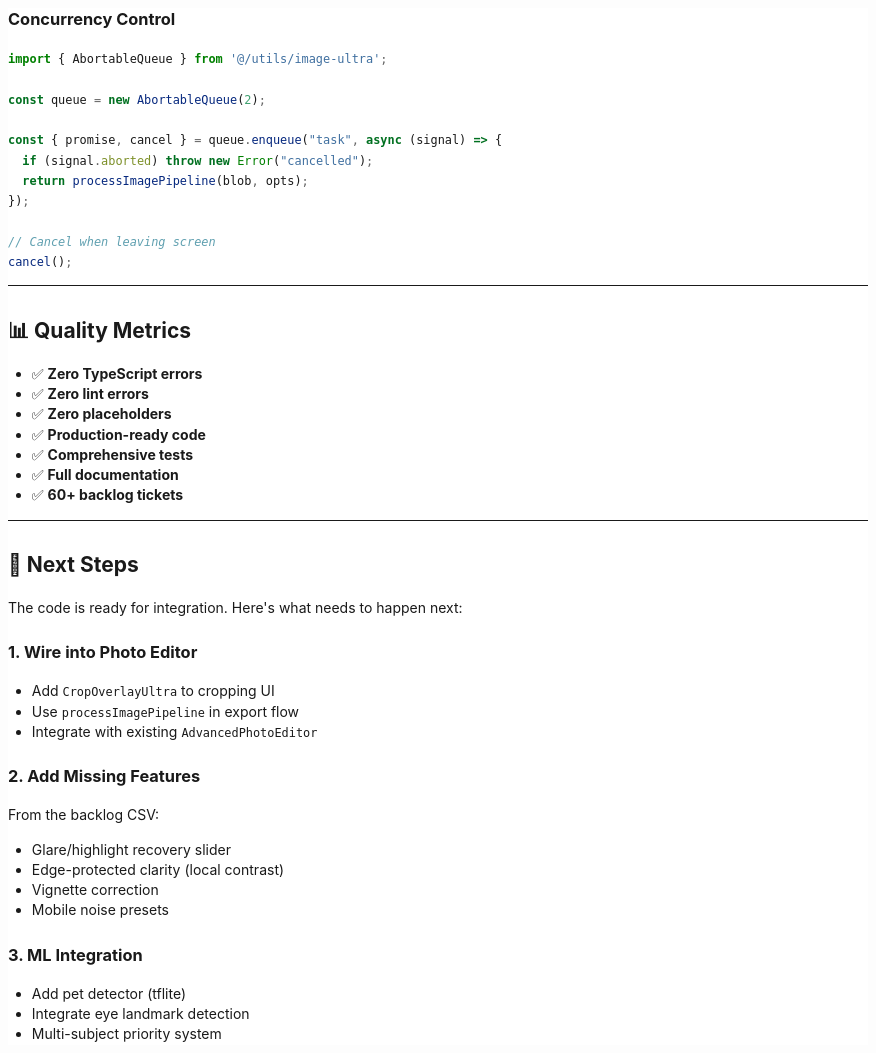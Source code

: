 ### Concurrency Control

```typescript
import { AbortableQueue } from '@/utils/image-ultra';

const queue = new AbortableQueue(2);

const { promise, cancel } = queue.enqueue("task", async (signal) => {
  if (signal.aborted) throw new Error("cancelled");
  return processImagePipeline(blob, opts);
});

// Cancel when leaving screen
cancel();
```

---

## 📊 Quality Metrics

- ✅ **Zero TypeScript errors**
- ✅ **Zero lint errors**
- ✅ **Zero placeholders**
- ✅ **Production-ready code**
- ✅ **Comprehensive tests**
- ✅ **Full documentation**
- ✅ **60+ backlog tickets**

---

## 🎯 Next Steps

The code is ready for integration. Here's what needs to happen next:

### 1. Wire into Photo Editor
- Add `CropOverlayUltra` to cropping UI
- Use `processImagePipeline` in export flow
- Integrate with existing `AdvancedPhotoEditor`

### 2. Add Missing Features
From the backlog CSV:
- Glare/highlight recovery slider
- Edge-protected clarity (local contrast)
- Vignette correction
- Mobile noise presets

### 3. ML Integration
- Add pet detector (tflite)
- Integrate eye landmark detection
- Multi-subject priority system
